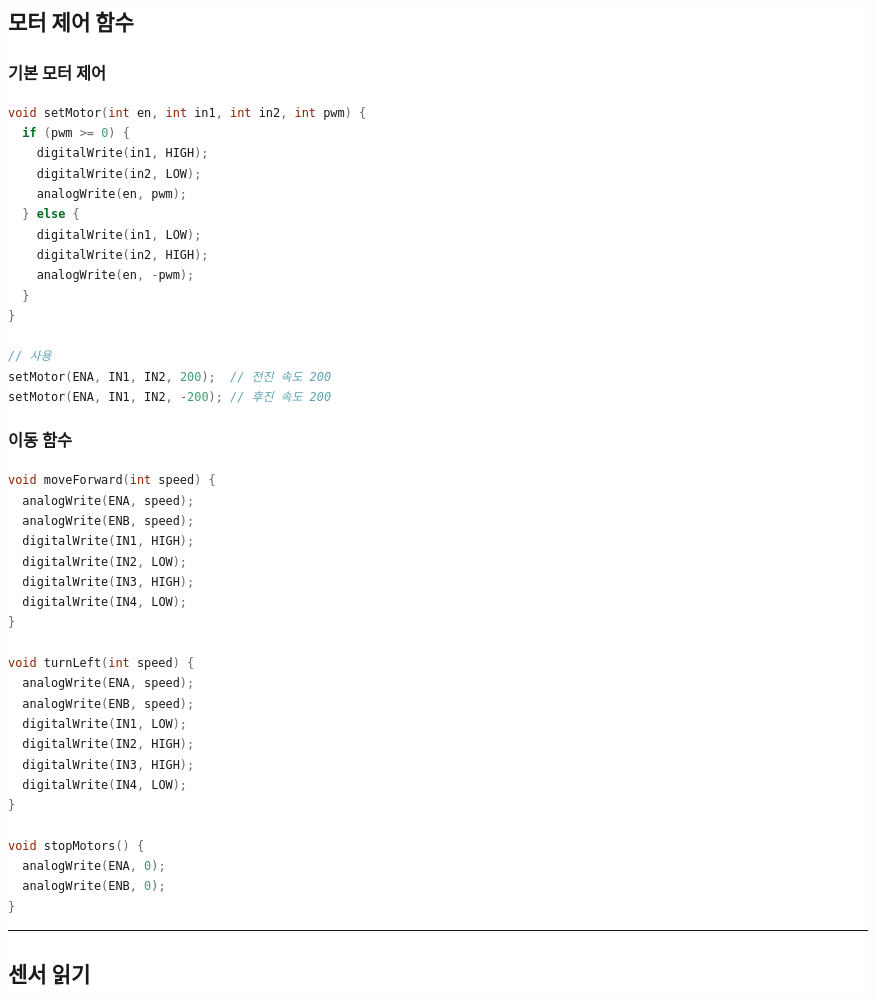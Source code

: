 
## 모터 제어 함수

### 기본 모터 제어
```cpp
void setMotor(int en, int in1, int in2, int pwm) {
  if (pwm >= 0) {
    digitalWrite(in1, HIGH);
    digitalWrite(in2, LOW);
    analogWrite(en, pwm);
  } else {
    digitalWrite(in1, LOW);
    digitalWrite(in2, HIGH);
    analogWrite(en, -pwm);
  }
}

// 사용
setMotor(ENA, IN1, IN2, 200);  // 전진 속도 200
setMotor(ENA, IN1, IN2, -200); // 후진 속도 200
```

### 이동 함수
```cpp
void moveForward(int speed) {
  analogWrite(ENA, speed);
  analogWrite(ENB, speed);
  digitalWrite(IN1, HIGH);
  digitalWrite(IN2, LOW);
  digitalWrite(IN3, HIGH);
  digitalWrite(IN4, LOW);
}

void turnLeft(int speed) {
  analogWrite(ENA, speed);
  analogWrite(ENB, speed);
  digitalWrite(IN1, LOW);
  digitalWrite(IN2, HIGH);
  digitalWrite(IN3, HIGH);
  digitalWrite(IN4, LOW);
}

void stopMotors() {
  analogWrite(ENA, 0);
  analogWrite(ENB, 0);
}
```

---

## 센서 읽기
